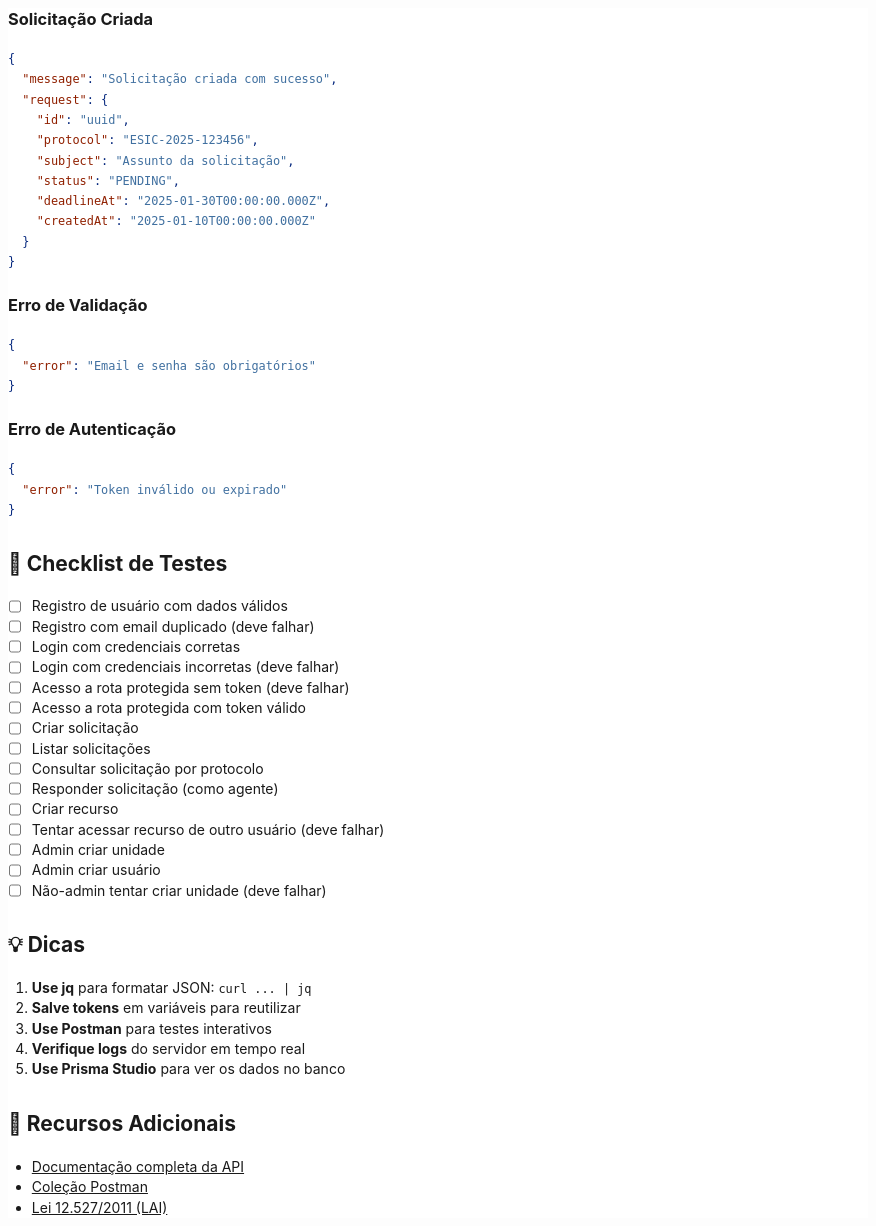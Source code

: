 ### Solicitação Criada
```json
{
  "message": "Solicitação criada com sucesso",
  "request": {
    "id": "uuid",
    "protocol": "ESIC-2025-123456",
    "subject": "Assunto da solicitação",
    "status": "PENDING",
    "deadlineAt": "2025-01-30T00:00:00.000Z",
    "createdAt": "2025-01-10T00:00:00.000Z"
  }
}
```

### Erro de Validação
```json
{
  "error": "Email e senha são obrigatórios"
}
```

### Erro de Autenticação
```json
{
  "error": "Token inválido ou expirado"
}
```

## 🎯 Checklist de Testes

- [ ] Registro de usuário com dados válidos
- [ ] Registro com email duplicado (deve falhar)
- [ ] Login com credenciais corretas
- [ ] Login com credenciais incorretas (deve falhar)
- [ ] Acesso a rota protegida sem token (deve falhar)
- [ ] Acesso a rota protegida com token válido
- [ ] Criar solicitação
- [ ] Listar solicitações
- [ ] Consultar solicitação por protocolo
- [ ] Responder solicitação (como agente)
- [ ] Criar recurso
- [ ] Tentar acessar recurso de outro usuário (deve falhar)
- [ ] Admin criar unidade
- [ ] Admin criar usuário
- [ ] Não-admin tentar criar unidade (deve falhar)

## 💡 Dicas

1. **Use jq** para formatar JSON: `curl ... | jq`
2. **Salve tokens** em variáveis para reutilizar
3. **Use Postman** para testes interativos
4. **Verifique logs** do servidor em tempo real
5. **Use Prisma Studio** para ver os dados no banco

## 🔗 Recursos Adicionais

- [Documentação completa da API](DOCUMENTATION.md)
- [Coleção Postman](E-SIC.postman_collection.json)
- [Lei 12.527/2011 (LAI)](http://www.planalto.gov.br/ccivil_03/_ato2011-2014/2011/lei/l12527.htm)
